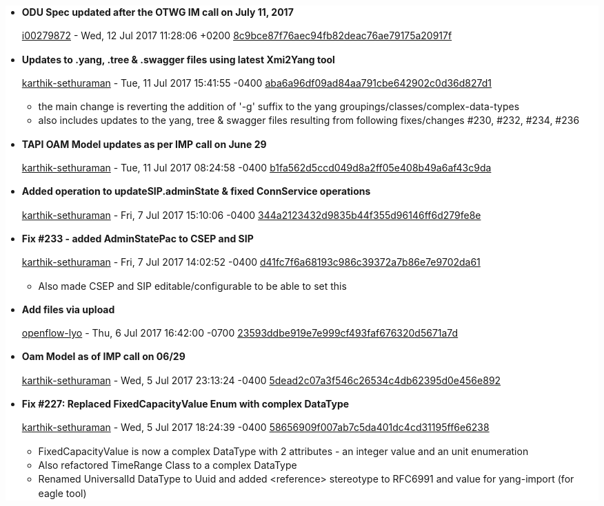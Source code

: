 * __ODU Spec updated after the OTWG IM call on July 11, 2017__

    [i00279872](mailto:i00279872@DELL-LTVBAJCETN.china.huawei.com) - Wed, 12 Jul 2017 11:28:06 +0200
    [8c9bce87f76aec94fb82deac76ae79175a20917f](https://github.com/OpenNetworkingFoundation/Snowmass-ONFOpenTransport/commit/8c9bce87f76aec94fb82deac76ae79175a20917f) 
    

* __Updates to .yang, .tree &amp; .swagger files using latest Xmi2Yang tool__

    [karthik-sethuraman](mailto:karthik.sethuraman@necam.com) - Tue, 11 Jul 2017 15:41:55 -0400
    [aba6a96df09ad84aa791cbe642902c0d36d827d1](https://github.com/OpenNetworkingFoundation/Snowmass-ONFOpenTransport/commit/aba6a96df09ad84aa791cbe642902c0d36d827d1) 
    - the main change is reverting the addition of &#39;-g&#39; suffix to the yang 
    groupings/classes/complex-data-types
    - also includes updates to the yang, tree &amp; swagger files resulting from 
    following fixes/changes #230, #232, #234, #236

* __TAPI OAM Model updates as per IMP call on June 29__

    [karthik-sethuraman](mailto:karthik.sethuraman@necam.com) - Tue, 11 Jul 2017 08:24:58 -0400
    [b1fa562d5ccd049d8a2ff05e408b49a6af43c9da](https://github.com/OpenNetworkingFoundation/Snowmass-ONFOpenTransport/commit/b1fa562d5ccd049d8a2ff05e408b49a6af43c9da) 
    

* __Added operation to updateSIP.adminState &amp; fixed ConnService operations__

    [karthik-sethuraman](mailto:karthik.sethuraman@necam.com) - Fri, 7 Jul 2017 15:10:06 -0400
    [344a2123432d9835b44f355d96146ff6d279fe8e](https://github.com/OpenNetworkingFoundation/Snowmass-ONFOpenTransport/commit/344a2123432d9835b44f355d96146ff6d279fe8e) 
    

* __Fix #233 - added AdminStatePac to CSEP and SIP__

    [karthik-sethuraman](mailto:karthik.sethuraman@necam.com) - Fri, 7 Jul 2017 14:02:52 -0400
    [d41fc7f6a68193c986c39372a7b86e7e9702da61](https://github.com/OpenNetworkingFoundation/Snowmass-ONFOpenTransport/commit/d41fc7f6a68193c986c39372a7b86e7e9702da61) 
    - Also made CSEP and SIP editable/configurable to be able to set this

* __Add files via upload__

    [openflow-lyo](mailto:lyong@ciena.com) - Thu, 6 Jul 2017 16:42:00 -0700
    [23593ddbe919e7e999cf493faf676320d5671a7d](https://github.com/OpenNetworkingFoundation/Snowmass-ONFOpenTransport/commit/23593ddbe919e7e999cf493faf676320d5671a7d) 
    

* __Oam Model as of IMP call on 06/29__

    [karthik-sethuraman](mailto:karthik.sethuraman@necam.com) - Wed, 5 Jul 2017 23:13:24 -0400
    [5dead2c07a3f546c26534c4db62395d0e456e892](https://github.com/OpenNetworkingFoundation/Snowmass-ONFOpenTransport/commit/5dead2c07a3f546c26534c4db62395d0e456e892) 
    

* __Fix #227: Replaced FixedCapacityValue Enum with complex DataType__

    [karthik-sethuraman](mailto:karthik.sethuraman@necam.com) - Wed, 5 Jul 2017 18:24:39 -0400
    [58656909f007ab7c5da401dc4cd31195ff6e6238](https://github.com/OpenNetworkingFoundation/Snowmass-ONFOpenTransport/commit/58656909f007ab7c5da401dc4cd31195ff6e6238) 
    - FixedCapacityValue is now a complex DataType with 2 attributes - an integer
    value and an unit enumeration
    - Also refactored TimeRange Class to a complex DataType
    - Renamed UniversalId DataType to Uuid and added &lt;reference&gt; stereotype to
    RFC6991 and value for yang-import (for eagle tool)
